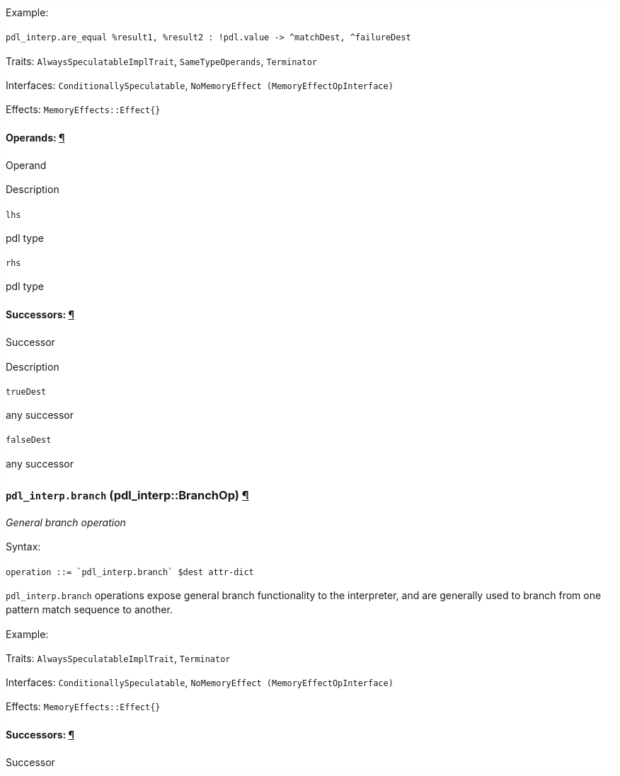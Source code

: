 Example:

    pdl_interp.are_equal %result1, %result2 : !pdl.value -> ^matchDest, ^failureDest
    

Traits: `AlwaysSpeculatableImplTrait`, `SameTypeOperands`, `Terminator`

Interfaces: `ConditionallySpeculatable`, `NoMemoryEffect (MemoryEffectOpInterface)`

Effects: `MemoryEffects::Effect{}`

#### Operands: [¶](#operands-2)

Operand

Description

`lhs`

pdl type

`rhs`

pdl type

#### Successors: [¶](#successors-1)

Successor

Description

`trueDest`

any successor

`falseDest`

any successor

### `pdl_interp.branch` (pdl\_interp::BranchOp) [¶](#pdl_interpbranch-pdl_interpbranchop)

_General branch operation_

Syntax:

    operation ::= `pdl_interp.branch` $dest attr-dict
    

`pdl_interp.branch` operations expose general branch functionality to the interpreter, and are generally used to branch from one pattern match sequence to another.

Example:

Traits: `AlwaysSpeculatableImplTrait`, `Terminator`

Interfaces: `ConditionallySpeculatable`, `NoMemoryEffect (MemoryEffectOpInterface)`

Effects: `MemoryEffects::Effect{}`

#### Successors: [¶](#successors-2)

Successor
